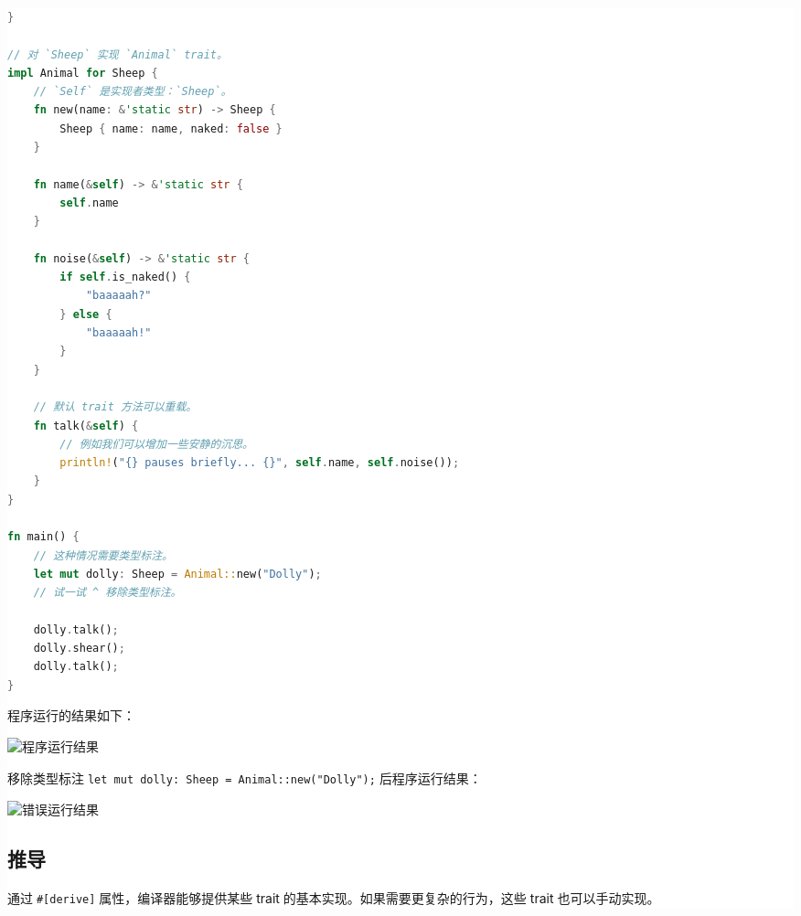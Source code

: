 ```rust
}

// 对 `Sheep` 实现 `Animal` trait。
impl Animal for Sheep {
    // `Self` 是实现者类型：`Sheep`。
    fn new(name: &'static str) -> Sheep {
        Sheep { name: name, naked: false }
    }

    fn name(&self) -> &'static str {
        self.name
    }

    fn noise(&self) -> &'static str {
        if self.is_naked() {
            "baaaaah?"
        } else {
            "baaaaah!"
        }
    }

    // 默认 trait 方法可以重载。
    fn talk(&self) {
        // 例如我们可以增加一些安静的沉思。
        println!("{} pauses briefly... {}", self.name, self.noise());
    }
}

fn main() {
    // 这种情况需要类型标注。
    let mut dolly: Sheep = Animal::new("Dolly");
    // 试一试 ^ 移除类型标注。

    dolly.talk();
    dolly.shear();
    dolly.talk();
}
```

程序运行的结果如下：

![程序运行结果](https://doc.shiyanlou.com/courses/uid1172186-20200107-1578383114/wm)

移除类型标注 `let mut dolly: Sheep = Animal::new("Dolly");` 后程序运行结果：

![错误运行结果](https://doc.shiyanlou.com/courses/uid1172186-20200107-1578383115/wm)

## 推导

通过 `#[derive]` 属性，编译器能够提供某些 trait 的基本实现。如果需要更复杂的行为，这些 trait 也可以手动实现。
